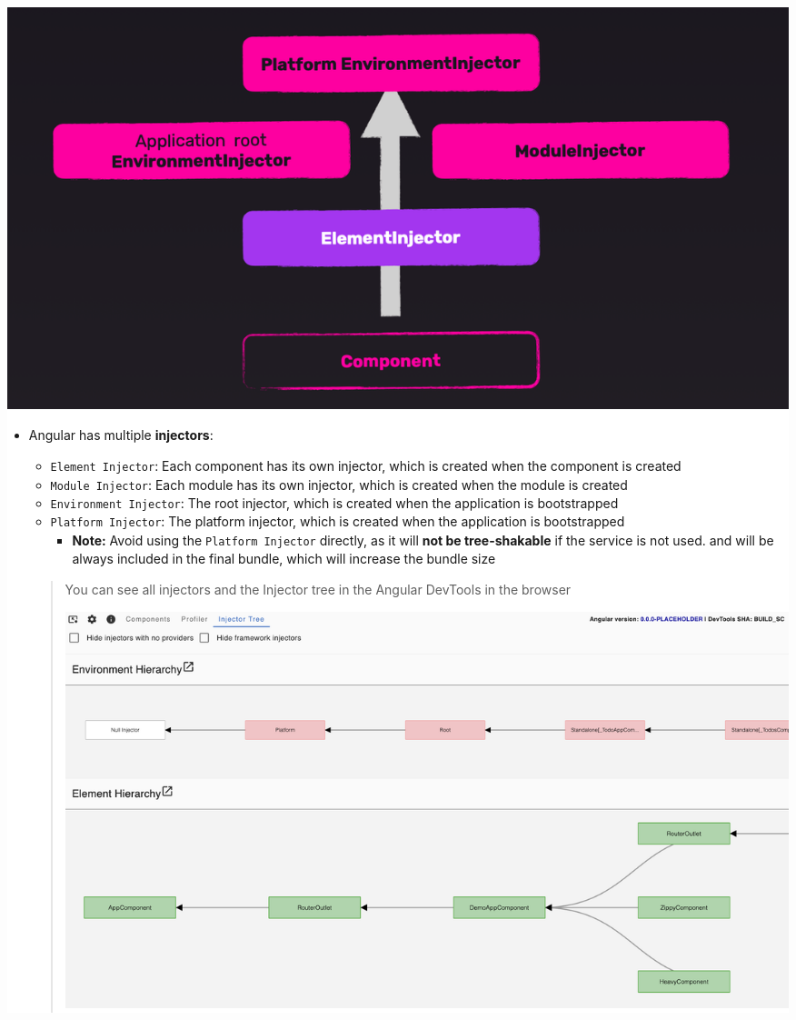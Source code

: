 ![Dependency Injection](./img/dependency-injection-4.png)

- Angular has multiple **injectors**:

  - `Element Injector`: Each component has its own injector, which is created when the component is created
  - `Module Injector`: Each module has its own injector, which is created when the module is created
  - `Environment Injector`: The root injector, which is created when the application is bootstrapped
  - `Platform Injector`: The platform injector, which is created when the application is bootstrapped
    - **Note:** Avoid using the `Platform Injector` directly, as it will **not be tree-shakable** if the service is not used. and will be always included in the final bundle, which will increase the bundle size

  > You can see all injectors and the Injector tree in the Angular DevTools in the browser
  >
  > ![Angular DevTools](./img/angular-devtools-injectors.png)
